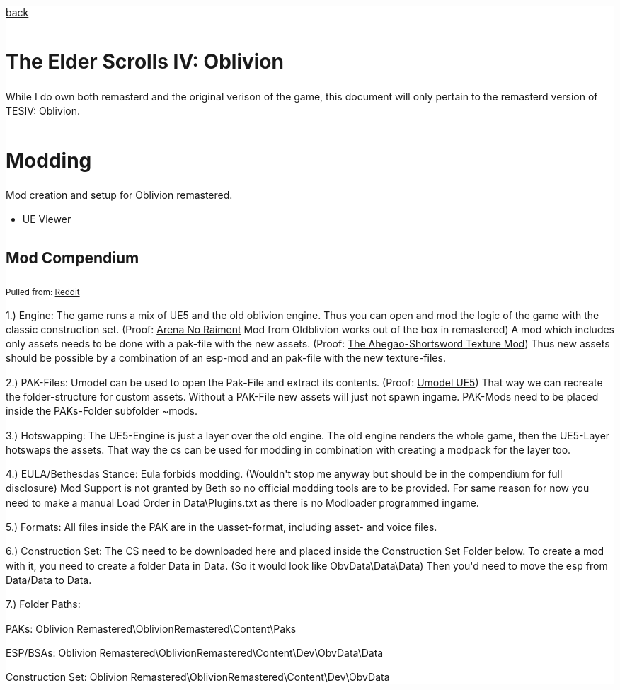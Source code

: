 [back](./README.md)

# The Elder Scrolls IV: Oblivion

While I do own both remasterd and the original verison of the game, this document will only pertain to the remasterd version of TESIV: Oblivion. 

# Modding

Mod creation and setup for Oblivion remastered. 

- [UE Viewer](https://www.gildor.org/en/projects/umodel)

## Mod Compendium

<sub>Pulled from: <a href="https://www.reddit.com/r/ElderScrolls/comments/1k6pxr8/tes_iv_oblivion_remastered_modding_compendium/">Reddit</a></sub>

1.) Engine: The game runs a mix of UE5 and the old oblivion engine. Thus you can open and mod the logic of the game with the classic construction set. (Proof: [Arena No Raiment](https://www.nexusmods.com/oblivion/mods/38561?tab=posts) Mod from Oldblivion works out of the box in remastered) A mod which includes only assets needs to be done with a pak-file with the new assets. (Proof: [The Ahegao-Shortsword Texture Mod](https://www.nexusmods.com/oblivionremastered/mods/41)) Thus new assets should be possible by a combination of an esp-mod and an pak-file with the new texture-files.

2.) PAK-Files: Umodel can be used to open the Pak-File and extract its contents. (Proof: [Umodel UE5](https://www.gildor.org/smf/index.php/topic,9195.0.html)) That way we can recreate the folder-structure for custom assets. Without a PAK-File new assets will just not spawn ingame. PAK-Mods need to be placed inside the PAKs-Folder subfolder ~mods.

3.) Hotswapping: The UE5-Engine is just a layer over the old engine. The old engine renders the whole game, then the UE5-Layer hotswaps the assets. That way the cs can be used for modding in combination with creating a modpack for the layer too.

4.) EULA/Bethesdas Stance: Eula forbids modding. (Wouldn't stop me anyway but should be in the compendium for full disclosure) Mod Support is not granted by Beth so no official modding tools are to be provided. For same reason for now you need to make a manual Load Order in Data\\Plugins.txt as there is no Modloader programmed ingame.

5.) Formats: All files inside the PAK are in the uasset-format, including asset- and voice files.

6.) Construction Set: The CS need to be downloaded [here](https://www.nexusmods.com/oblivion/mods/48493?tab=files) and placed inside the Construction Set Folder below. To create a mod with it, you need to create a folder Data in Data. (So it would look like ObvData\\Data\\Data) Then you'd need to move the esp from Data/Data to Data.

7.) Folder Paths:

PAKs: Oblivion Remastered\\OblivionRemastered\\Content\\Paks

ESP/BSAs: Oblivion Remastered\\OblivionRemastered\\Content\\Dev\\ObvData\\Data

Construction Set: Oblivion Remastered\\OblivionRemastered\\Content\\Dev\\ObvData

